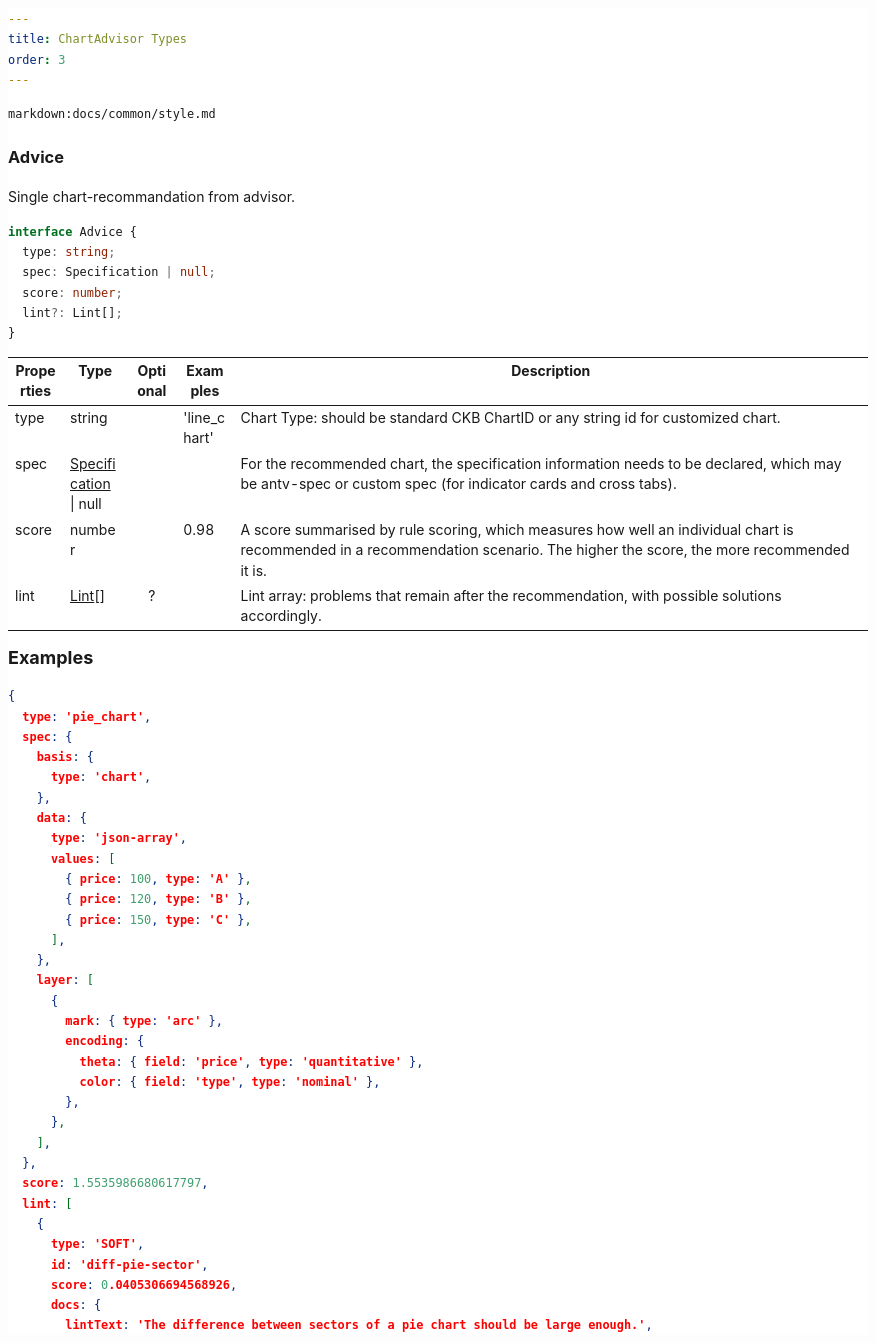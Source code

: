 ```yaml
---
title: ChartAdvisor Types
order: 3
---
```


`markdown:docs/common/style.md`

### Advice

Single chart-recommandation from advisor.

```ts
interface Advice {
  type: string;
  spec: Specification | null;
  score: number;
  lint?: Lint[];
}
```

| Properties | Type                                                         | Optional | Examples     | Description                                                                                                                                                                    |
| ---------- | ------------------------------------------------------------ | :------: | ------------ | ------------------------------------------------------------------------------------------------------------------------------------------------------------------------------ |
| type       | string                                                       |          | 'line_chart' | Chart Type: should be standard CKB ChartID or any string id for customized chart.                                                                                              |
| spec       | [Specification](../types/0_AVA#specification) <br /> \| null |          |              | For the recommended chart, the specification information needs to be declared, which may be antv-spec or custom spec (for indicator cards and cross tabs).                     |
| score      | number                                                       |          | 0.98         | A score summarised by rule scoring, which measures how well an individual chart is recommended in a recommendation scenario. The higher the score, the more recommended it is. |
| lint       | [Lint](#lint)[]                                              |    ?     |              | Lint array: problems that remain after the recommendation, with possible solutions accordingly.                                                                                |

**<font size=4>Examples</font>**

```json
{
  type: 'pie_chart',
  spec: {
    basis: {
      type: 'chart',
    },
    data: {
      type: 'json-array',
      values: [
        { price: 100, type: 'A' },
        { price: 120, type: 'B' },
        { price: 150, type: 'C' },
      ],
    },
    layer: [
      {
        mark: { type: 'arc' },
        encoding: {
          theta: { field: 'price', type: 'quantitative' },
          color: { field: 'type', type: 'nominal' },
        },
      },
    ],
  },
  score: 1.5535986680617797,
  lint: [
    {
      type: 'SOFT',
      id: 'diff-pie-sector',
      score: 0.0405306694568926,
      docs: {
        lintText: 'The difference between sectors of a pie chart should be large enough.',
```
